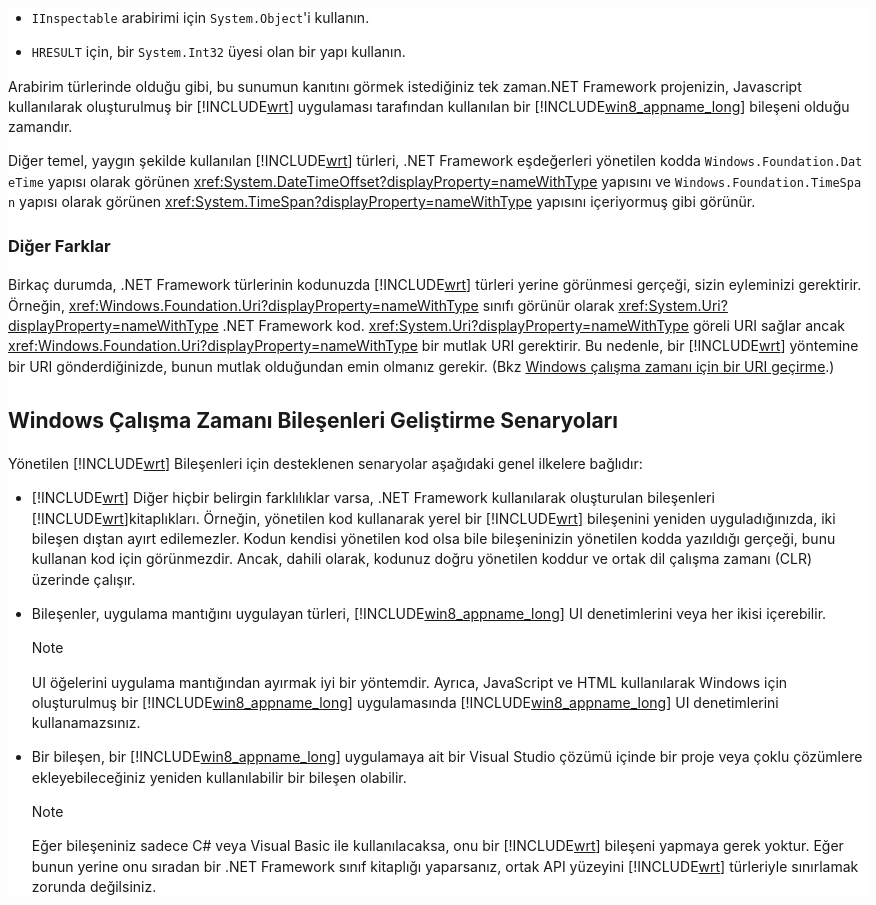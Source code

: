 -   `IInspectable` arabirimi için `System.Object`'i kullanın.  
  
-   `HRESULT` için, bir `System.Int32` üyesi olan bir yapı kullanın.  
  
 Arabirim türlerinde olduğu gibi, bu sunumun kanıtını görmek istediğiniz tek zaman.NET Framework projenizin, Javascript kullanılarak oluşturulmuş bir [!INCLUDE[wrt](../../../includes/wrt-md.md)] uygulaması tarafından kullanılan bir [!INCLUDE[win8_appname_long](../../../includes/win8-appname-long-md.md)] bileşeni olduğu zamandır.  
  
 Diğer temel, yaygın şekilde kullanılan [!INCLUDE[wrt](../../../includes/wrt-md.md)] türleri, .NET Framework eşdeğerleri yönetilen kodda `Windows.Foundation.DateTime` yapısı olarak görünen <xref:System.DateTimeOffset?displayProperty=nameWithType> yapısını ve `Windows.Foundation.TimeSpan` yapısı olarak görünen <xref:System.TimeSpan?displayProperty=nameWithType> yapısını içeriyormuş gibi görünür.  
  
### <a name="other-differences"></a>Diğer Farklar  
 Birkaç durumda, .NET Framework türlerinin kodunuzda [!INCLUDE[wrt](../../../includes/wrt-md.md)] türleri yerine görünmesi gerçeği, sizin eyleminizi gerektirir. Örneğin, <xref:Windows.Foundation.Uri?displayProperty=nameWithType> sınıfı görünür olarak <xref:System.Uri?displayProperty=nameWithType> .NET Framework kod. <xref:System.Uri?displayProperty=nameWithType> göreli URI sağlar ancak <xref:Windows.Foundation.Uri?displayProperty=nameWithType> bir mutlak URI gerektirir. Bu nedenle, bir [!INCLUDE[wrt](../../../includes/wrt-md.md)] yöntemine bir URI gönderdiğinizde, bunun mutlak olduğundan emin olmanız gerekir. (Bkz [Windows çalışma zamanı için bir URI geçirme](../../../docs/standard/cross-platform/passing-a-uri-to-the-windows-runtime.md).)  
  
<a name="WindowsRuntimeComponents"></a>   
## <a name="scenarios-for-developing-windows-runtime-components"></a>Windows Çalışma Zamanı Bileşenleri Geliştirme Senaryoları  
 Yönetilen [!INCLUDE[wrt](../../../includes/wrt-md.md)] Bileşenleri için desteklenen senaryolar aşağıdaki genel ilkelere bağlıdır:  
  
-   [!INCLUDE[wrt](../../../includes/wrt-md.md)] Diğer hiçbir belirgin farklılıklar varsa, .NET Framework kullanılarak oluşturulan bileşenleri [!INCLUDE[wrt](../../../includes/wrt-md.md)]kitaplıkları. Örneğin, yönetilen kod kullanarak yerel bir [!INCLUDE[wrt](../../../includes/wrt-md.md)] bileşenini yeniden uyguladığınızda, iki bileşen dıştan ayırt edilemezler. Kodun kendisi yönetilen kod olsa bile bileşeninizin yönetilen kodda yazıldığı gerçeği, bunu kullanan kod için görünmezdir. Ancak, dahili olarak, kodunuz doğru yönetilen koddur ve ortak dil çalışma zamanı (CLR) üzerinde çalışır.  
  
-   Bileşenler, uygulama mantığını uygulayan türleri, [!INCLUDE[win8_appname_long](../../../includes/win8-appname-long-md.md)] UI denetimlerini veya her ikisi içerebilir.  
  
    > [!NOTE]
    >  UI öğelerini uygulama mantığından ayırmak iyi bir yöntemdir. Ayrıca, JavaScript ve HTML kullanılarak Windows için oluşturulmuş bir [!INCLUDE[win8_appname_long](../../../includes/win8-appname-long-md.md)] uygulamasında [!INCLUDE[win8_appname_long](../../../includes/win8-appname-long-md.md)] UI denetimlerini kullanamazsınız.  
  
-   Bir bileşen, bir [!INCLUDE[win8_appname_long](../../../includes/win8-appname-long-md.md)] uygulamaya ait bir Visual Studio çözümü içinde bir proje veya çoklu çözümlere ekleyebileceğiniz yeniden kullanılabilir bir bileşen olabilir.  
  
    > [!NOTE]
    >  Eğer bileşeniniz sadece C# veya Visual Basic ile kullanılacaksa, onu bir [!INCLUDE[wrt](../../../includes/wrt-md.md)] bileşeni yapmaya gerek yoktur. Eğer bunun yerine onu sıradan bir .NET Framework sınıf kitaplığı yaparsanız, ortak API yüzeyini [!INCLUDE[wrt](../../../includes/wrt-md.md)] türleriyle sınırlamak zorunda değilsiniz.  
  
